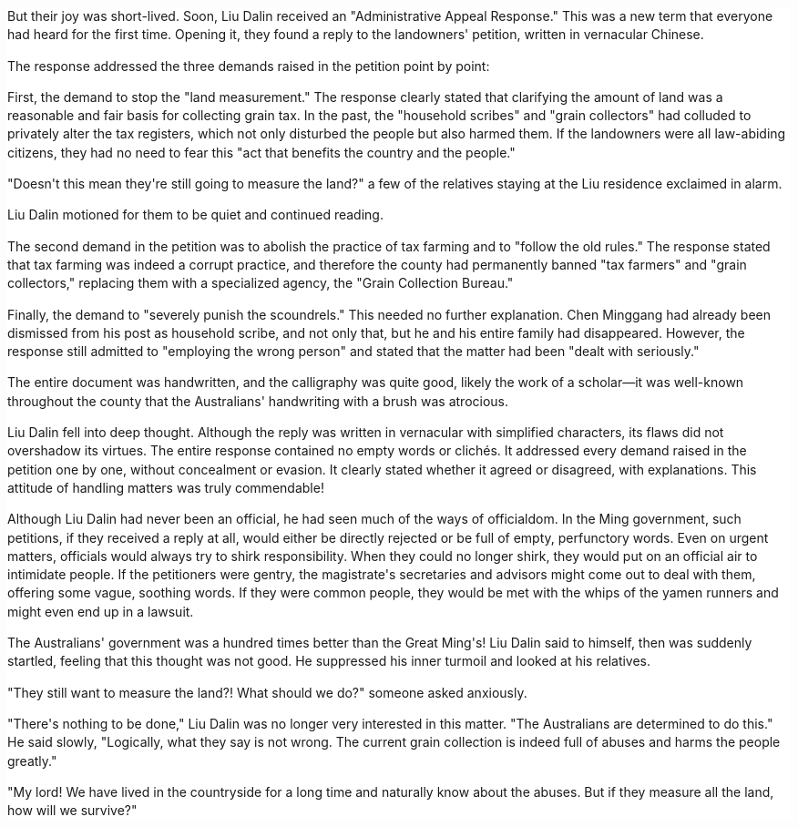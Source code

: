 But their joy was short-lived. Soon, Liu Dalin received an "Administrative Appeal Response." This was a new term that everyone had heard for the first time. Opening it, they found a reply to the landowners' petition, written in vernacular Chinese.

The response addressed the three demands raised in the petition point by point:

First, the demand to stop the "land measurement." The response clearly stated that clarifying the amount of land was a reasonable and fair basis for collecting grain tax. In the past, the "household scribes" and "grain collectors" had colluded to privately alter the tax registers, which not only disturbed the people but also harmed them. If the landowners were all law-abiding citizens, they had no need to fear this "act that benefits the country and the people."

"Doesn't this mean they're still going to measure the land?" a few of the relatives staying at the Liu residence exclaimed in alarm.

Liu Dalin motioned for them to be quiet and continued reading.

The second demand in the petition was to abolish the practice of tax farming and to "follow the old rules." The response stated that tax farming was indeed a corrupt practice, and therefore the county had permanently banned "tax farmers" and "grain collectors," replacing them with a specialized agency, the "Grain Collection Bureau."

Finally, the demand to "severely punish the scoundrels." This needed no further explanation. Chen Minggang had already been dismissed from his post as household scribe, and not only that, but he and his entire family had disappeared. However, the response still admitted to "employing the wrong person" and stated that the matter had been "dealt with seriously."

The entire document was handwritten, and the calligraphy was quite good, likely the work of a scholar—it was well-known throughout the county that the Australians' handwriting with a brush was atrocious.

Liu Dalin fell into deep thought. Although the reply was written in vernacular with simplified characters, its flaws did not overshadow its virtues. The entire response contained no empty words or clichés. It addressed every demand raised in the petition one by one, without concealment or evasion. It clearly stated whether it agreed or disagreed, with explanations. This attitude of handling matters was truly commendable!

Although Liu Dalin had never been an official, he had seen much of the ways of officialdom. In the Ming government, such petitions, if they received a reply at all, would either be directly rejected or be full of empty, perfunctory words. Even on urgent matters, officials would always try to shirk responsibility. When they could no longer shirk, they would put on an official air to intimidate people. If the petitioners were gentry, the magistrate's secretaries and advisors might come out to deal with them, offering some vague, soothing words. If they were common people, they would be met with the whips of the yamen runners and might even end up in a lawsuit.

The Australians' government was a hundred times better than the Great Ming's! Liu Dalin said to himself, then was suddenly startled, feeling that this thought was not good. He suppressed his inner turmoil and looked at his relatives.

"They still want to measure the land?! What should we do?" someone asked anxiously.

"There's nothing to be done," Liu Dalin was no longer very interested in this matter. "The Australians are determined to do this." He said slowly, "Logically, what they say is not wrong. The current grain collection is indeed full of abuses and harms the people greatly."

"My lord! We have lived in the countryside for a long time and naturally know about the abuses. But if they measure all the land, how will we survive?"
